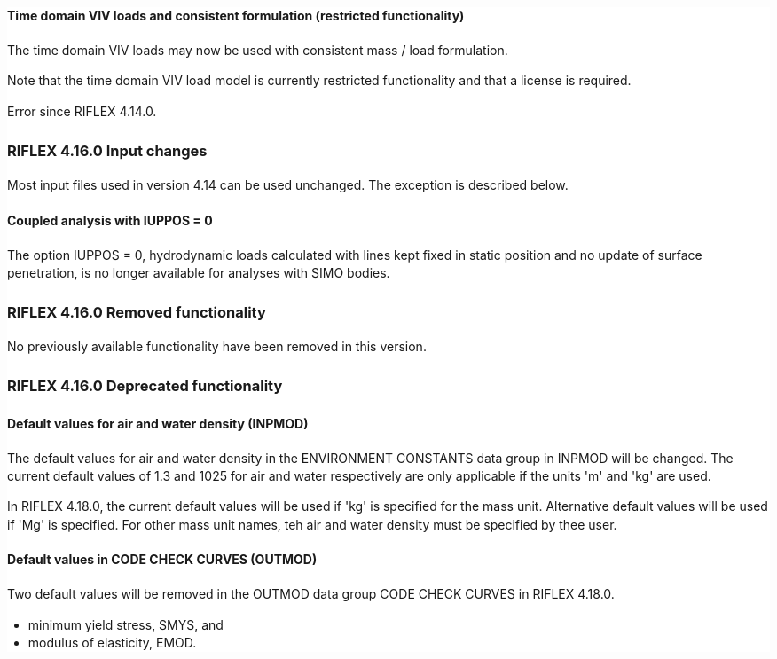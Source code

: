 

#### Time domain VIV loads and consistent formulation (restricted functionality)

The time domain VIV loads may now be used with consistent mass / load
formulation.

Note that the time domain VIV load model is currently restricted
functionality and that a license is required.

Error since RIFLEX 4.14.0.




### RIFLEX 4.16.0 Input changes

Most input files used in version 4.14 can be used unchanged. The
exception is described below.



#### Coupled analysis with IUPPOS = 0

The option IUPPOS = 0, hydrodynamic loads calculated with lines kept
fixed in static position and no update of surface penetration, is no
longer available for analyses with SIMO bodies.



### RIFLEX 4.16.0 Removed functionality

No previously available functionality have been removed in this
version.




### RIFLEX 4.16.0 Deprecated functionality


#### Default values for air and water density (INPMOD)

The default values for air and water density in the ENVIRONMENT
CONSTANTS data group in INPMOD will be changed. The current default
values of 1.3 and 1025 for air and water respectively are only
applicable if the units 'm' and 'kg' are used.

In RIFLEX 4.18.0, the current default values will be used if 'kg' is
specified for the mass unit. Alternative default values will be used
if 'Mg' is specified. For other mass unit names, teh air and water
density must be specified by thee user.



#### Default values in CODE CHECK CURVES (OUTMOD)

Two default values will be removed in the OUTMOD data group CODE CHECK
CURVES in RIFLEX 4.18.0.
- minimum yield stress, SMYS, and
- modulus of elasticity, EMOD.
